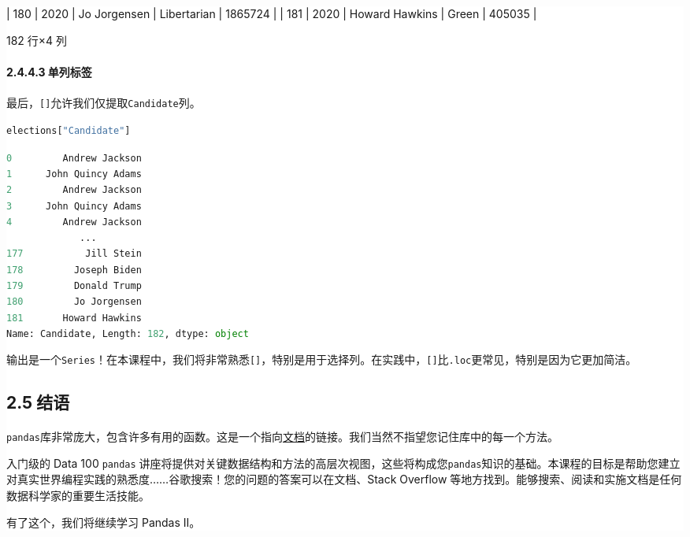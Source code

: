 | 180 | 2020 | Jo Jorgensen | Libertarian | 1865724 |
| 181 | 2020 | Howard Hawkins | Green | 405035 |

182 行×4 列

#### 2.4.4.3 单列标签

最后，`[]`允许我们仅提取`Candidate`列。

```py
elections["Candidate"]
```

```py
0         Andrew Jackson
1      John Quincy Adams
2         Andrew Jackson
3      John Quincy Adams
4         Andrew Jackson
             ...        
177           Jill Stein
178         Joseph Biden
179         Donald Trump
180         Jo Jorgensen
181       Howard Hawkins
Name: Candidate, Length: 182, dtype: object
```

输出是一个`Series`！在本课程中，我们将非常熟悉`[]`，特别是用于选择列。在实践中，`[]`比`.loc`更常见，特别是因为它更加简洁。

## 2.5 结语

`pandas`库非常庞大，包含许多有用的函数。这是一个指向[文档](https://pandas.pydata.org/docs/)的链接。我们当然不指望您记住库中的每一个方法。

入门级的 Data 100 `pandas` 讲座将提供对关键数据结构和方法的高层次视图，这些将构成您`pandas`知识的基础。本课程的目标是帮助您建立对真实世界编程实践的熟悉度……谷歌搜索！您的问题的答案可以在文档、Stack Overflow 等地方找到。能够搜索、阅读和实施文档是任何数据科学家的重要生活技能。

有了这个，我们将继续学习 Pandas II。
